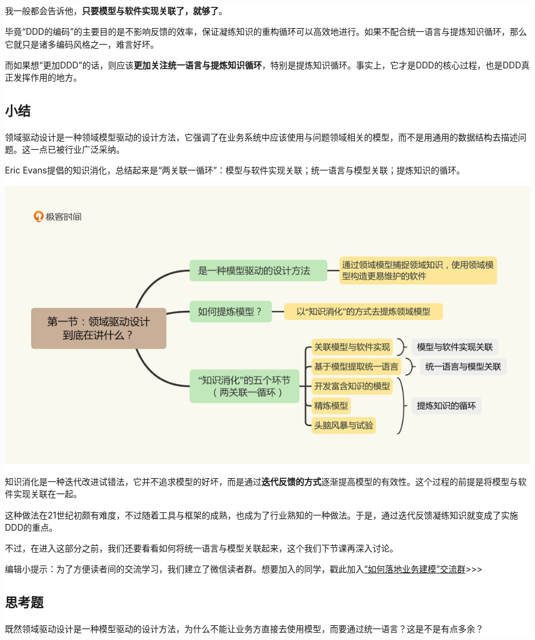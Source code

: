 我一般都会告诉他，**只要模型与软件实现关联了，就够了**。

毕竟“DDD的编码”的主要目的是不影响反馈的效率，保证凝练知识的重构循环可以高效地进行。如果不配合统一语言与提炼知识循环，那么它就只是诸多编码风格之一，难言好坏。

而如果想“更加DDD”的话，则应该**更加关注统一语言与提炼知识循环**，特别是提炼知识循环。事实上，它才是DDD的核心过程，也是DDD真正发挥作用的地方。

## 小结

领域驱动设计是一种领域模型驱动的设计方法，它强调了在业务系统中应该使用与问题领域相关的模型，而不是用通用的数据结构去描述问题。这一点已被行业广泛采纳。

Eric Evans提倡的知识消化，总结起来是“两关联一循环”：模型与软件实现关联；统一语言与模型关联；提炼知识的循环。

![](./httpsstatic001geekbangorgresourceimagec5d9c50e6dc68a5d8b8yy4cf627345ef20d9.jpg)

知识消化是一种迭代改进试错法，它并不追求模型的好坏，而是通过**迭代反馈的方式**逐渐提高模型的有效性。这个过程的前提是将模型与软件实现关联在一起。

这种做法在21世纪初颇有难度，不过随着工具与框架的成熟，也成为了行业熟知的一种做法。于是，通过迭代反馈凝练知识就变成了实施DDD的重点。

不过，在进入这部分之前，我们还要看看如何将统一语言与模型关联起来，这个我们下节课再深入讨论。

编辑小提示：为了方便读者间的交流学习，我们建立了微信读者群。想要加入的同学，戳此加入[“如何落地业务建模”交流群](https://jinshuju.net/f/wjtvTP)\>>>

## 思考题

既然领域驱动设计是一种模型驱动的设计方法，为什么不能让业务方直接去使用模型，而要通过统一语言？这是不是有点多余？
